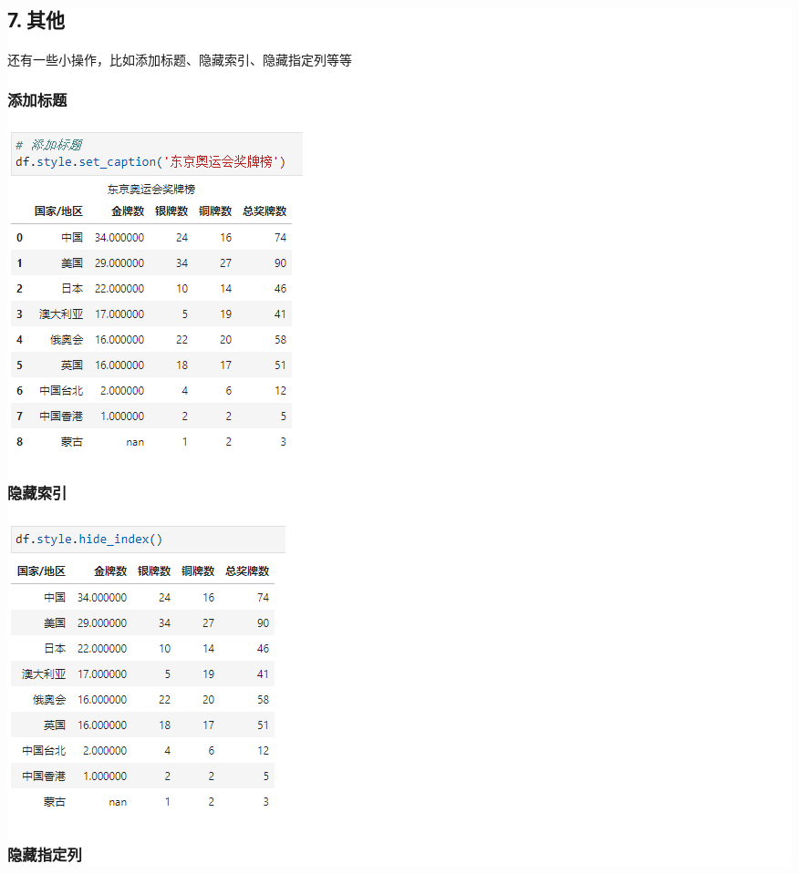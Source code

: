 <a name="I8bs4"></a>
## 7. 其他
还有一些小操作，比如添加标题、隐藏索引、隐藏指定列等等
<a name="pw18b"></a>
### 添加标题
![2021-08-07-11-02-51-448372.png](./img/1628306211334-ab2d835e-2996-46b3-b401-ac0d7e81a90c.png)
<a name="yHTwj"></a>
### 隐藏索引
![2021-08-07-11-02-51-543411.png](./img/1628306211373-82749d6d-d212-4417-8c5d-37fe28dc5336.png)
<a name="RD8KC"></a>
### 隐藏指定列